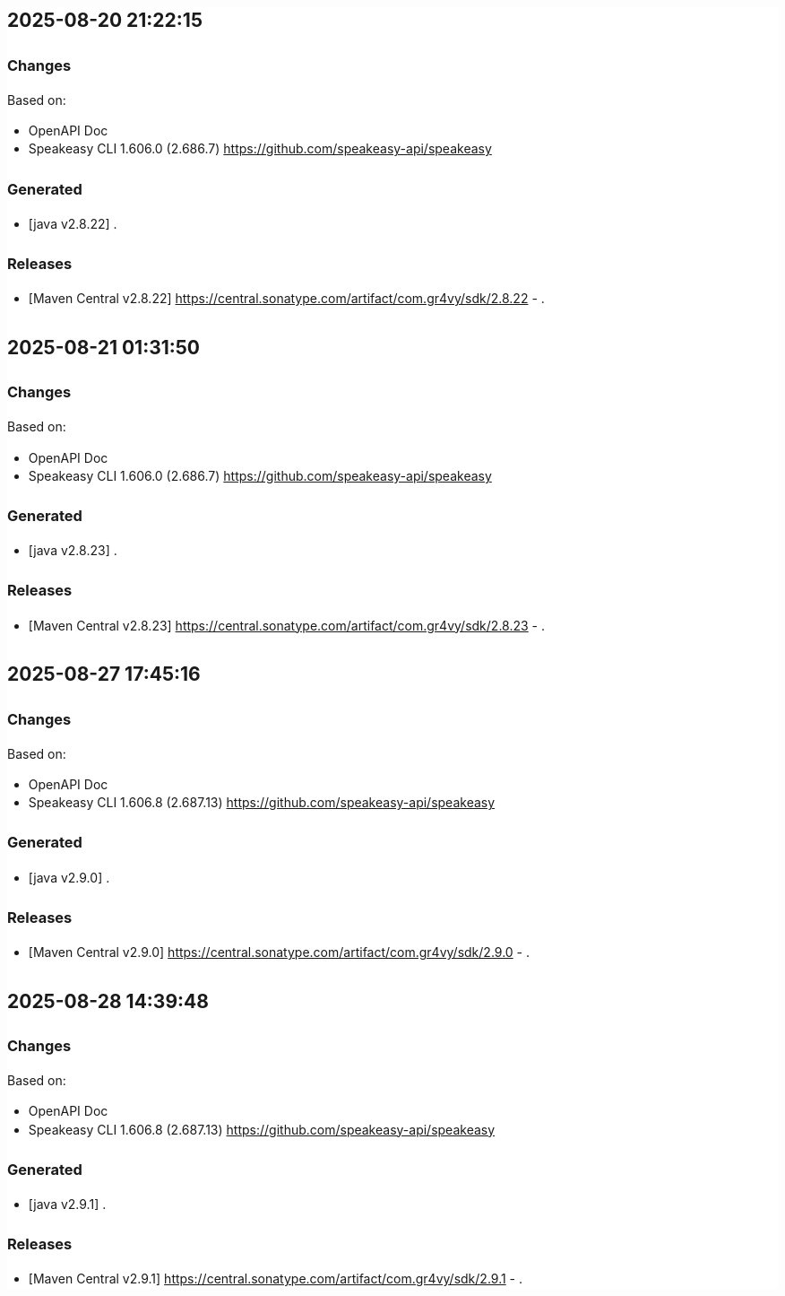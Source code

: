 ## 2025-08-20 21:22:15
### Changes
Based on:
- OpenAPI Doc  
- Speakeasy CLI 1.606.0 (2.686.7) https://github.com/speakeasy-api/speakeasy
### Generated
- [java v2.8.22] .
### Releases
- [Maven Central v2.8.22] https://central.sonatype.com/artifact/com.gr4vy/sdk/2.8.22 - .

## 2025-08-21 01:31:50
### Changes
Based on:
- OpenAPI Doc  
- Speakeasy CLI 1.606.0 (2.686.7) https://github.com/speakeasy-api/speakeasy
### Generated
- [java v2.8.23] .
### Releases
- [Maven Central v2.8.23] https://central.sonatype.com/artifact/com.gr4vy/sdk/2.8.23 - .

## 2025-08-27 17:45:16
### Changes
Based on:
- OpenAPI Doc  
- Speakeasy CLI 1.606.8 (2.687.13) https://github.com/speakeasy-api/speakeasy
### Generated
- [java v2.9.0] .
### Releases
- [Maven Central v2.9.0] https://central.sonatype.com/artifact/com.gr4vy/sdk/2.9.0 - .

## 2025-08-28 14:39:48
### Changes
Based on:
- OpenAPI Doc  
- Speakeasy CLI 1.606.8 (2.687.13) https://github.com/speakeasy-api/speakeasy
### Generated
- [java v2.9.1] .
### Releases
- [Maven Central v2.9.1] https://central.sonatype.com/artifact/com.gr4vy/sdk/2.9.1 - .
